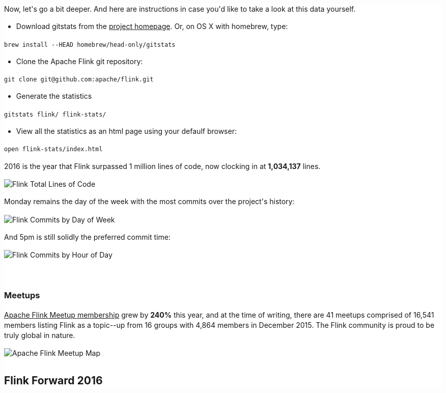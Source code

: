 Now, let's go a bit deeper. And here are instructions in case you'd like to take a look at this data yourself.

* Download gitstats from the [project homepage](http://gitstats.sourceforge.net/). Or, on OS X with homebrew, type:

```
brew install --HEAD homebrew/head-only/gitstats
```

* Clone the Apache Flink git repository:

```
git clone git@github.com:apache/flink.git
```

* Generate the statistics

```
gitstats flink/ flink-stats/
```

* View all the statistics as an html page using your defaulf browser:

```
open flink-stats/index.html
```
2016 is the year that Flink surpassed 1 million lines of code, now clocking in at **1,034,137** lines.

<img src="{{ site.baseurl }}/img/blog/flink-lines-of-code-2016.png" align="center" width="550"
 alt="Flink Total Lines of Code"/>

Monday remains the day of the week with the most commits over the project's history:

<img src="{{ site.baseurl }}/img/blog/flink-dow-2016.png" align="center" width="550"
 alt="Flink Commits by Day of Week"/>

And 5pm is still solidly the preferred commit time:

 <img src="{{ site.baseurl }}/img/blog/flink-hod-2016.png" align="center" width="550"
  alt="Flink Commits by Hour of Day"/>




<br>

### Meetups
<a href="https://www.meetup.com/topics/apache-flink/" target="_blank">Apache Flink Meetup membership</a> grew by <b>240%</b>
this year, and at the time of writing, there are 41 meetups comprised of 16,541 members listing Flink as a topic--up from 16 groups with 4,864 members in December 2015.
The Flink community is proud to be truly global in nature.

<img src="{{ site.baseurl }}/img/blog/flink-meetups-dec2016.png" width="775" alt="Apache Flink Meetup Map"/>

## Flink Forward 2016
